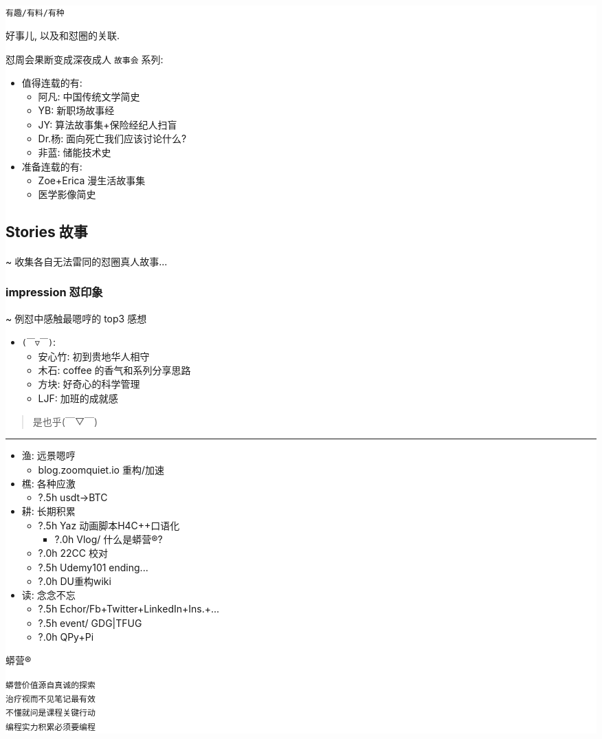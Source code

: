     有趣/有料/有种 

好事儿, 以及和怼圈的关联.

怼周会果断变成深夜成人 `故事会` 系列:

+ 值得连载的有:
    * 阿凡: 中国传统文学简史
    * YB: 新职场故事经
    * JY: 算法故事集+保险经纪人扫盲
    * Dr.杨: 面向死亡我们应该讨论什么?
    * 非蓝: 储能技术史
+ 准备连载的有:
    * Zoe+Erica 漫生活故事集
    * 医学影像简史


      
## Stories 故事 
~ 收集各自无法雷同的怼圈真人故事...

### impression 怼印象 
~ 例怼中感触最嗯哼的 top3 感想

- `(￣▽￣)`:
    + 安心竹: 初到贵地华人相守
    + 木石: coffee 的香气和系列分享思路
    + 方块: 好奇心的科学管理
    + LJF: 加班的成就感


> 是也乎(￣▽￣)
-------------------------------------

- 渔: 远景嗯哼
    + blog.zoomquiet.io 重构/加速
- 樵: 各种应激
    + ?.5h usdt->BTC
- 耕: 长期积累
    + ?.5h Yaz 动画脚本H4C++口语化
        * ?.0h Vlog/ 什么是蟒营®?
    + ?.0h 22CC 校对
    + ?.5h Udemy101 ending...
    + ?.0h DU重构wiki
- 读: 念念不忘
    + ?.5h Echor/Fb+Twitter+LinkedIn+Ins.+...
    + ?.5h event/ GDG|TFUG
    + ?.0h QPy+Pi 

蟒营®

    蟒营价值源自真诚的探索
    治疗视而不见笔记最有效
    不懂就问是课程关键行动
    编程实力积累必须要编程
